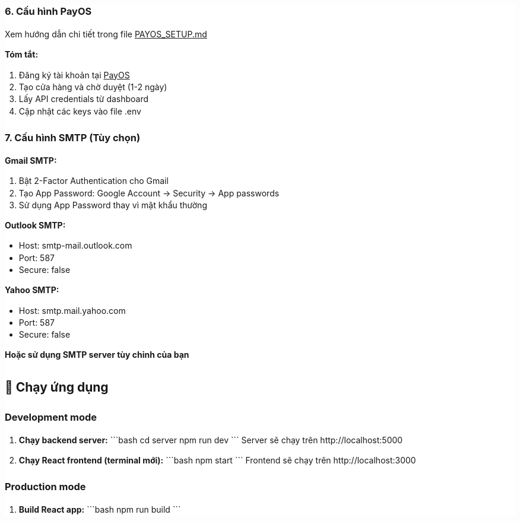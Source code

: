 ### 6. Cấu hình PayOS

Xem hướng dẫn chi tiết trong file [PAYOS_SETUP.md](PAYOS_SETUP.md)

**Tóm tắt:**
1. Đăng ký tài khoản tại [PayOS](https://payos.vn)
2. Tạo cửa hàng và chờ duyệt (1-2 ngày)
3. Lấy API credentials từ dashboard
4. Cập nhật các keys vào file .env

### 7. Cấu hình SMTP (Tùy chọn)

**Gmail SMTP:**
1. Bật 2-Factor Authentication cho Gmail
2. Tạo App Password: Google Account → Security → App passwords
3. Sử dụng App Password thay vì mật khẩu thường

**Outlook SMTP:**
- Host: smtp-mail.outlook.com
- Port: 587
- Secure: false

**Yahoo SMTP:**
- Host: smtp.mail.yahoo.com  
- Port: 587
- Secure: false

**Hoặc sử dụng SMTP server tùy chỉnh của bạn**

## 🚀 Chạy ứng dụng

### Development mode

1. **Chạy backend server:**
   \`\`\`bash
   cd server
   npm run dev
   \`\`\`
   Server sẽ chạy trên http://localhost:5000

2. **Chạy React frontend (terminal mới):**
   \`\`\`bash
   npm start
   \`\`\`
   Frontend sẽ chạy trên http://localhost:3000

### Production mode

1. **Build React app:**
   \`\`\`bash
   npm run build
   \`\`\`
